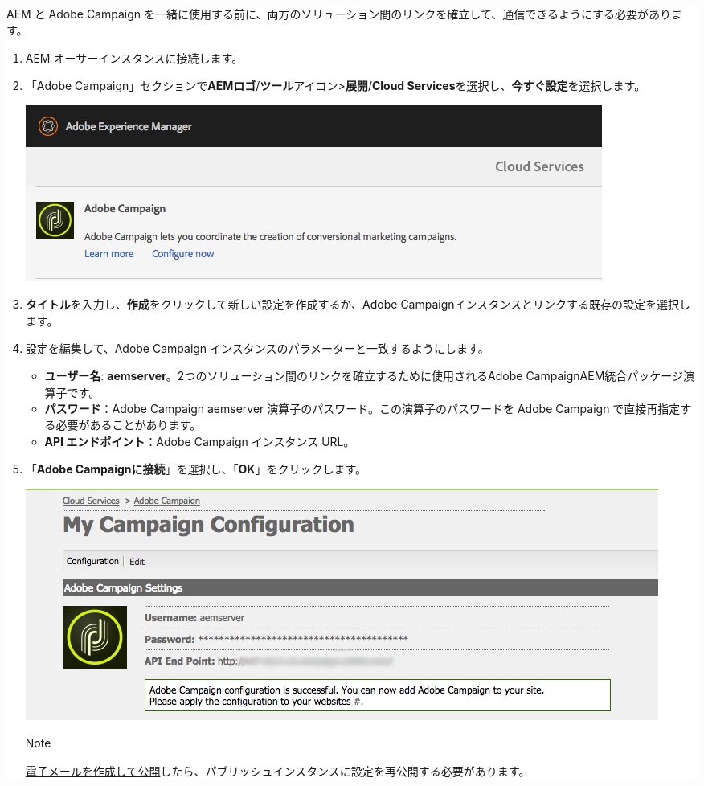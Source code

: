 AEM と Adobe Campaign を一緒に使用する前に、両方のソリューション間のリンクを確立して、通信できるようにする必要があります。

1. AEM オーサーインスタンスに接続します。
1. 「Adobe Campaign」セクションで&#x200B;**AEMロゴ**/**ツール**&#x200B;アイコン>**展開**/**Cloud Services**&#x200B;を選択し、**今すぐ設定**&#x200B;を選択します。

   ![chlimage_1-140](assets/chlimage_1-140a.png)

1. **タイトル**&#x200B;を入力し、**作成**&#x200B;をクリックして新しい設定を作成するか、Adobe Campaignインスタンスとリンクする既存の設定を選択します。
1. 設定を編集して、Adobe Campaign インスタンスのパラメーターと一致するようにします。

   * **ユーザー名**: **aemserver**。2つのソリューション間のリンクを確立するために使用されるAdobe CampaignAEM統合パッケージ演算子です。
   * **パスワード**：Adobe Campaign aemserver 演算子のパスワード。この演算子のパスワードを Adobe Campaign で直接再指定する必要があることがあります。
   * **API エンドポイント**：Adobe Campaign インスタンス URL。

1. 「**Adobe Campaignに接続**」を選択し、「**OK**」をクリックします。

   ![chlimage_1-141](assets/chlimage_1-141a.png)

   >[!NOTE]
   [電子メールを作成して公開](/help/sites-authoring/campaign.md)したら、パブリッシュインスタンスに設定を再公開する必要があります。
